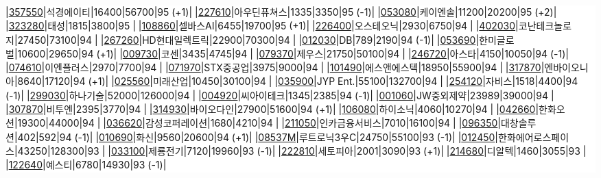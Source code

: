 |[357550](https://finance.daum.net/quotes/A357550)|석경에이티|16400|56700|95 (+1)|
|[227610](https://finance.daum.net/quotes/A227610)|아우딘퓨쳐스|1335|3350|95 (-1)|
|[053080](https://finance.daum.net/quotes/A053080)|케이엔솔|11200|20200|95 (+2)|
|[323280](https://finance.daum.net/quotes/A323280)|태성|1815|3800|95 |
|[108860](https://finance.daum.net/quotes/A108860)|셀바스AI|6455|19700|95 (+1)|
|[226400](https://finance.daum.net/quotes/A226400)|오스테오닉|2930|6750|94 |
|[402030](https://finance.daum.net/quotes/A402030)|코난테크놀로지|27450|73100|94 |
|[267260](https://finance.daum.net/quotes/A267260)|HD현대일렉트릭|22900|70300|94 |
|[012030](https://finance.daum.net/quotes/A012030)|DB|789|2190|94 (-1)|
|[053690](https://finance.daum.net/quotes/A053690)|한미글로벌|10600|29650|94 (+1)|
|[009730](https://finance.daum.net/quotes/A009730)|코센|3435|4745|94 |
|[079370](https://finance.daum.net/quotes/A079370)|제우스|21750|50100|94 |
|[246720](https://finance.daum.net/quotes/A246720)|아스타|4150|10050|94 (-1)|
|[074610](https://finance.daum.net/quotes/A074610)|이엔플러스|2970|7700|94 |
|[071970](https://finance.daum.net/quotes/A071970)|STX중공업|3975|9000|94 |
|[101490](https://finance.daum.net/quotes/A101490)|에스앤에스텍|18950|55900|94 |
|[317870](https://finance.daum.net/quotes/A317870)|엔바이오니아|8640|17120|94 (+1)|
|[025560](https://finance.daum.net/quotes/A025560)|미래산업|10450|30100|94 |
|[035900](https://finance.daum.net/quotes/A035900)|JYP Ent.|55100|132700|94 |
|[254120](https://finance.daum.net/quotes/A254120)|자비스|1518|4400|94 (-1)|
|[299030](https://finance.daum.net/quotes/A299030)|하나기술|52000|126000|94 |
|[004920](https://finance.daum.net/quotes/A004920)|씨아이테크|1345|2385|94 (-1)|
|[001060](https://finance.daum.net/quotes/A001060)|JW중외제약|23989|39000|94 |
|[307870](https://finance.daum.net/quotes/A307870)|비투엔|2395|3770|94 |
|[314930](https://finance.daum.net/quotes/A314930)|바이오다인|27900|51600|94 (+1)|
|[106080](https://finance.daum.net/quotes/A106080)|하이소닉|4060|10270|94 |
|[042660](https://finance.daum.net/quotes/A042660)|한화오션|19300|44000|94 |
|[036620](https://finance.daum.net/quotes/A036620)|감성코퍼레이션|1680|4210|94 |
|[211050](https://finance.daum.net/quotes/A211050)|인카금융서비스|7010|16100|94 |
|[096350](https://finance.daum.net/quotes/A096350)|대창솔루션|402|592|94 (-1)|
|[010690](https://finance.daum.net/quotes/A010690)|화신|9560|20600|94 (+1)|
|[08537M](https://finance.daum.net/quotes/A08537M)|루트로닉3우C|24750|55100|93 (-1)|
|[012450](https://finance.daum.net/quotes/A012450)|한화에어로스페이스|43250|128300|93 |
|[033100](https://finance.daum.net/quotes/A033100)|제룡전기|7120|19960|93 (-1)|
|[222810](https://finance.daum.net/quotes/A222810)|세토피아|2001|3090|93 (+1)|
|[214680](https://finance.daum.net/quotes/A214680)|디알텍|1460|3055|93 |
|[122640](https://finance.daum.net/quotes/A122640)|예스티|6780|14930|93 (-1)|